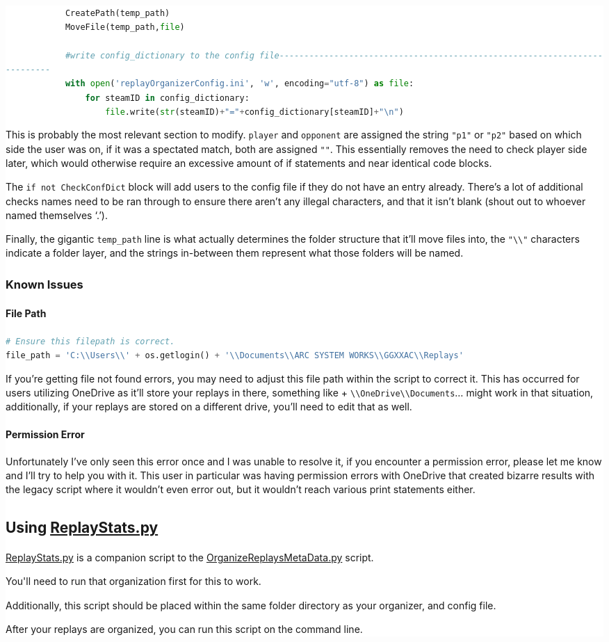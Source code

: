 ```python
            CreatePath(temp_path)
            MoveFile(temp_path,file)

            #write config_dictionary to the config file--------------------------------------------------------------------------
            with open('replayOrganizerConfig.ini', 'w', encoding="utf-8") as file:
                for steamID in config_dictionary:
                    file.write(str(steamID)+"="+config_dictionary[steamID]+"\n")
```

This is probably the most relevant section to modify. `player` and `opponent` are assigned the string `"p1"` or `"p2"` based on which side the user was on, if it was a spectated match, both are assigned `""`. This essentially removes the need to check player side later, which would otherwise require an excessive amount of if statements and near identical code blocks. 

The `if not CheckConfDict` block will add users to the config file if they do not have an entry already. There’s a lot of additional checks names need to be ran through to ensure there aren’t any illegal characters, and that it isn’t blank (shout out to whoever named themselves ‘.’).

Finally, the gigantic `temp_path` line is what actually determines the folder structure that it’ll move files into, the `"\\"` characters indicate a folder layer, and the strings in-between them represent what those folders will be named.

### Known Issues

#### File Path

```python
# Ensure this filepath is correct.
file_path = 'C:\\Users\\' + os.getlogin() + '\\Documents\\ARC SYSTEM WORKS\\GGXXAC\\Replays'
```

If you’re getting file not found errors, you may need to adjust this file path within the script to correct it. This has occurred for users utilizing OneDrive as it’ll store your replays in there, something like + `\\OneDrive\\Documents`… might work in that situation, additionally, if your replays are stored on a different drive, you’ll need to edit that as well.

#### Permission Error

Unfortunately I’ve only seen this error once and I was unable to resolve it, if you encounter a permission error, please let me know and I’ll try to help you with it. This user in particular was having permission errors with OneDrive that created bizarre results with the legacy script where it wouldn’t even error out, but it wouldn’t reach various print statements either.

## Using [ReplayStats.py](ReplayStats.py)

[ReplayStats.py](ReplayStats.py) is a companion script to the [OrganizeReplaysMetaData.py](OrganizeReplaysMetaData.py) script.

You'll need to run that organization first for this to work.

Additionally, this script should be placed within the same folder directory as your organizer, and config file.

After your replays are organized, you can run this script on the command line.
